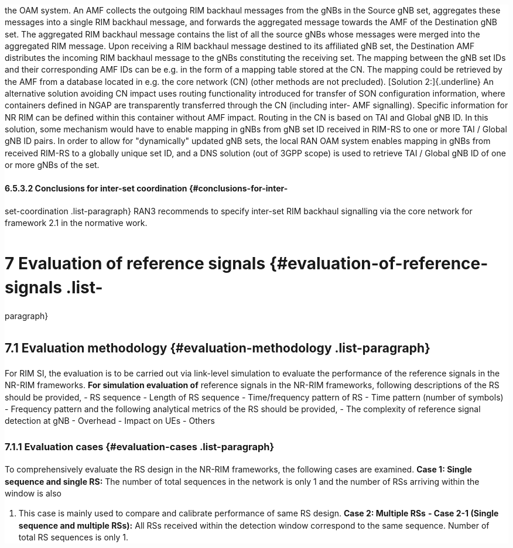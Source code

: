 the OAM system. An AMF collects the outgoing RIM backhaul messages from the
gNBs in the Source gNB set, aggregates these messages into a single RIM
backhaul message, and forwards the aggregated message towards the AMF of the
Destination gNB set. The aggregated RIM backhaul message contains the list of
all the source gNBs whose messages were merged into the aggregated RIM
message. Upon receiving a RIM backhaul message destined to its affiliated gNB
set, the Destination AMF distributes the incoming RIM backhaul message to the
gNBs constituting the receiving set.
The mapping between the gNB set IDs and their corresponding AMF IDs can be
e.g. in the form of a mapping table stored at the CN. The mapping could be
retrieved by the AMF from a database located in e.g. the core network (CN)
(other methods are not precluded).
[Solution 2:]{.underline}
An alternative solution avoiding CN impact uses routing functionality
introduced for transfer of SON configuration information, where containers
defined in NGAP are transparently transferred through the CN (including inter-
AMF signalling). Specific information for NR RIM can be defined within this
container without AMF impact. Routing in the CN is based on TAI and Global gNB
ID. In this solution, some mechanism would have to enable mapping in gNBs from
gNB set ID received in RIM-RS to one or more TAI / Global gNB ID pairs. In
order to allow for \"dynamically\" updated gNB sets, the local RAN OAM system
enables mapping in gNBs from received RIM-RS to a globally unique set ID, and
a DNS solution (out of 3GPP scope) is used to retrieve TAI / Global gNB ID of
one or more gNBs of the set.
#### 6.5.3.2 Conclusions for inter-set coordination {#conclusions-for-inter-
set-coordination .list-paragraph}
RAN3 recommends to specify inter-set RIM backhaul signalling via the core
network for framework 2.1 in the normative work.
# 7 Evaluation of reference signals {#evaluation-of-reference-signals .list-
paragraph}
## 7.1 Evaluation methodology {#evaluation-methodology .list-paragraph}
For RIM SI, the evaluation is to be carried out via link-level simulation to
evaluate the performance of the reference signals in the NR-RIM frameworks.
**For simulation evaluation of** reference signals in the NR-RIM frameworks,
following descriptions of the RS should be provided,
\- RS sequence
\- Length of RS sequence
\- Time/frequency pattern of RS
\- Time pattern (number of symbols)
\- Frequency pattern
and the following analytical metrics of the RS should be provided,
\- The complexity of reference signal detection at gNB
\- Overhead
\- Impact on UEs
\- Others
### 7.1.1 Evaluation cases {#evaluation-cases .list-paragraph}
To comprehensively evaluate the RS design in the NR-RIM frameworks, the
following cases are examined.
**Case 1: Single sequence and single RS:** The number of total sequences in
the network is only 1 and the number of RSs arriving within the window is also
1. This case is mainly used to compare and calibrate performance of same RS
design.
**Case 2: Multiple RSs**
**\- Case 2-1 (Single sequence and multiple RSs):** All RSs received within
the detection window correspond to the same sequence. Number of total RS
sequences is only 1.